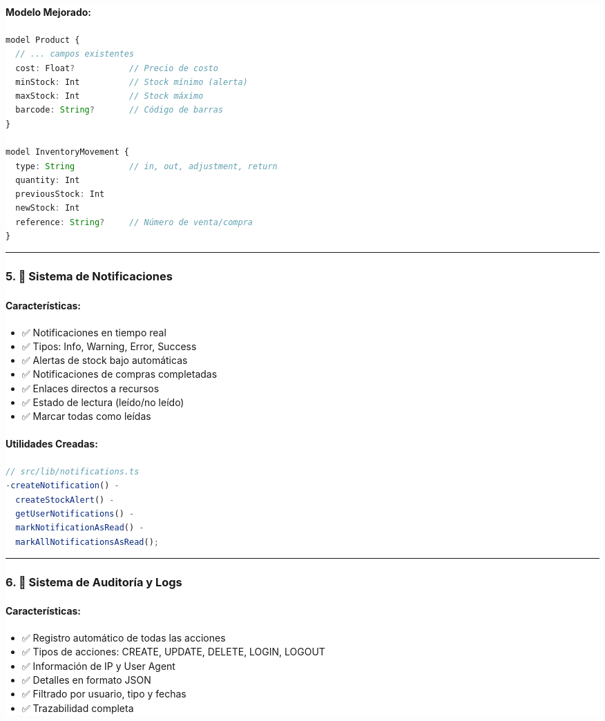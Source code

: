 #### **Modelo Mejorado:**

```typescript
model Product {
  // ... campos existentes
  cost: Float?           // Precio de costo
  minStock: Int          // Stock mínimo (alerta)
  maxStock: Int          // Stock máximo
  barcode: String?       // Código de barras
}

model InventoryMovement {
  type: String           // in, out, adjustment, return
  quantity: Int
  previousStock: Int
  newStock: Int
  reference: String?     // Número de venta/compra
}
```

---

### 5. 🔔 **Sistema de Notificaciones**

#### **Características:**

- ✅ Notificaciones en tiempo real
- ✅ Tipos: Info, Warning, Error, Success
- ✅ Alertas de stock bajo automáticas
- ✅ Notificaciones de compras completadas
- ✅ Enlaces directos a recursos
- ✅ Estado de lectura (leído/no leído)
- ✅ Marcar todas como leídas

#### **Utilidades Creadas:**

```typescript
// src/lib/notifications.ts
-createNotification() -
  createStockAlert() -
  getUserNotifications() -
  markNotificationAsRead() -
  markAllNotificationsAsRead();
```

---

### 6. 📝 **Sistema de Auditoría y Logs**

#### **Características:**

- ✅ Registro automático de todas las acciones
- ✅ Tipos de acciones: CREATE, UPDATE, DELETE, LOGIN, LOGOUT
- ✅ Información de IP y User Agent
- ✅ Detalles en formato JSON
- ✅ Filtrado por usuario, tipo y fechas
- ✅ Trazabilidad completa
